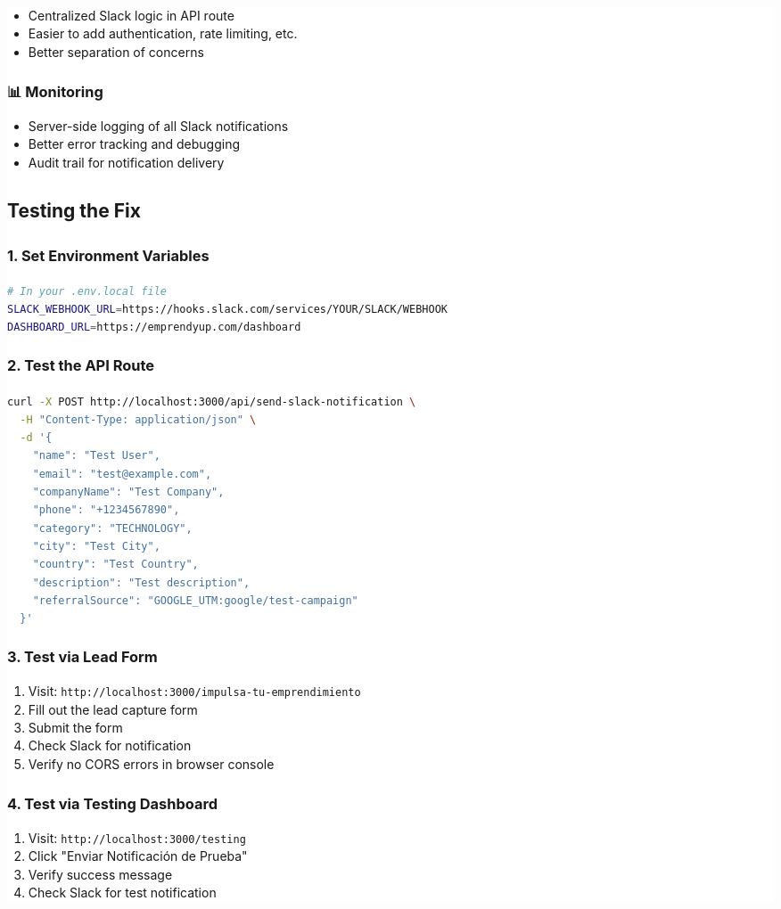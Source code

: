 - Centralized Slack logic in API route
- Easier to add authentication, rate limiting, etc.
- Better separation of concerns

### 📊 **Monitoring**

- Server-side logging of all Slack notifications
- Better error tracking and debugging
- Audit trail for notification delivery

## Testing the Fix

### 1. **Set Environment Variables**

```bash
# In your .env.local file
SLACK_WEBHOOK_URL=https://hooks.slack.com/services/YOUR/SLACK/WEBHOOK
DASHBOARD_URL=https://emprendyup.com/dashboard
```

### 2. **Test the API Route**

```bash
curl -X POST http://localhost:3000/api/send-slack-notification \
  -H "Content-Type: application/json" \
  -d '{
    "name": "Test User",
    "email": "test@example.com",
    "companyName": "Test Company",
    "phone": "+1234567890",
    "category": "TECHNOLOGY",
    "city": "Test City",
    "country": "Test Country",
    "description": "Test description",
    "referralSource": "GOOGLE_UTM:google/test-campaign"
  }'
```

### 3. **Test via Lead Form**

1. Visit: `http://localhost:3000/impulsa-tu-emprendimiento`
2. Fill out the lead capture form
3. Submit the form
4. Check Slack for notification
5. Verify no CORS errors in browser console

### 4. **Test via Testing Dashboard**

1. Visit: `http://localhost:3000/testing`
2. Click "Enviar Notificación de Prueba"
3. Verify success message
4. Check Slack for test notification
